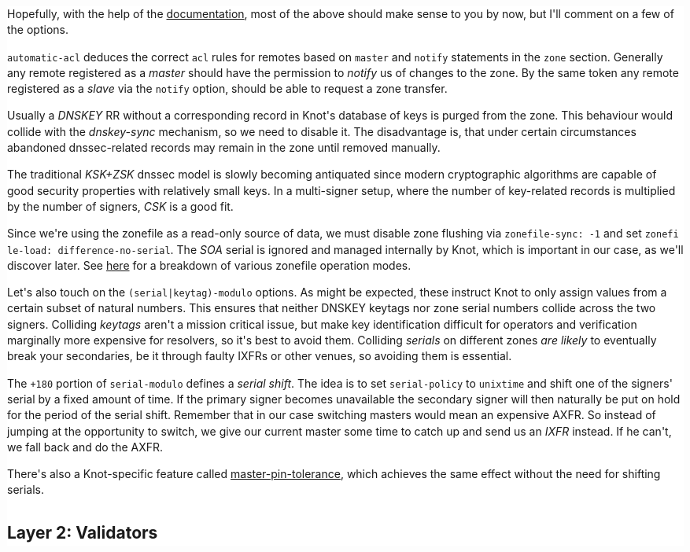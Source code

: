 Hopefully, with the help of the
[documentation](https://www.knot-dns.cz/docs/latest/singlehtml/index.html),
most of the above should make sense to you by now, but I'll comment on a few of
the options.

`automatic-acl` deduces the correct `acl` rules for remotes based on `master` and
`notify` statements in the `zone` section. Generally any remote registered as a
*master* should have the permission to *notify* us of changes to the zone. By
the same token any remote registered as a *slave* via the `notify` option,
should be able to request a zone transfer.

Usually a *DNSKEY* RR without a corresponding record in Knot's database of keys
is purged from the zone. This behaviour would collide with the *dnskey-sync*
mechanism, so we need to disable it. The disadvantage is, that under certain
circumstances abandoned dnssec-related records may remain in the zone until
removed manually.

The traditional *KSK+ZSK* dnssec model is slowly becoming antiquated since
modern cryptographic algorithms are capable of good security properties with
relatively small keys. In a multi-signer setup, where the number of key-related
records is multiplied by the number of signers, *CSK* is a good fit.

Since we're using the zonefile as a read-only source of data, we must disable
zone flushing via `zonefile-sync: -1` and set `zonefile-load: difference-no-serial`.
The *SOA* serial is ignored and managed internally by Knot, which is important
in our case, as we'll discover later. See
[here](https://www.knot-dns.cz/docs/latest/singlehtml/index.html#handling-zone-file-journal-changes-serials)
for a breakdown of various zonefile operation modes.

Let's also touch on the `(serial|keytag)-modulo` options. As might be
expected, these instruct Knot to only assign values from a certain subset of
natural numbers. This ensures that neither DNSKEY keytags nor zone serial
numbers collide across the two signers. Colliding *keytags* aren't a mission
critical issue, but make key identification difficult for operators and
verification marginally more expensive for resolvers, so it's best to avoid
them. Colliding *serials* on different zones *are likely* to eventually break
your secondaries, be it through faulty IXFRs or other venues, so avoiding them
is essential.

The `+180` portion of `serial-modulo` defines a *serial shift*. The idea is to
set `serial-policy` to `unixtime` and shift one of the signers' serial by a
fixed amount of time. If the primary signer becomes unavailable the secondary
signer will then naturally be put on hold for the period of the serial shift.
Remember that in our case switching masters would mean an expensive AXFR. So
instead of jumping at the opportunity to switch, we give our current master some
time to catch up and send us an *IXFR* instead. If he can't, we fall back and do
the AXFR.

There's also a Knot-specific feature called
[master-pin-tolerance](https://www.knot-dns.cz/docs/latest/singlehtml/index.html#zone-master-pin-tolerance),
which achieves the same effect without the need for shifting serials.

## Layer 2: Validators
